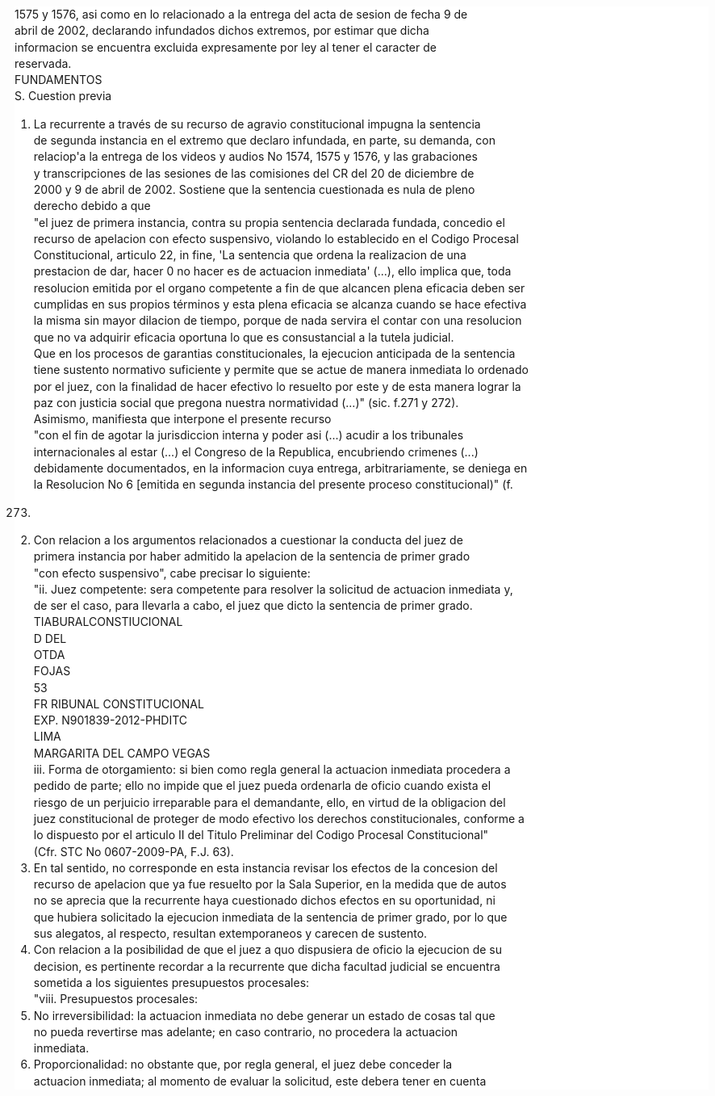 1575 y 1576, asi como en lo relacionado a la entrega del acta de sesion de fecha 9 de  
abril de 2002, declarando infundados dichos extremos, por estimar que dicha  
informacion se encuentra excluida expresamente por ley al tener el caracter de  
reservada.  
FUNDAMENTOS  
S. Cuestion previa  
1. La recurrente a través de su recurso de agravio constitucional impugna la sentencia  
de segunda instancia en el extremo que declaro infundada, en parte, su demanda, con  
relaciop'a la entrega de los videos y audios No 1574, 1575 y 1576, y las grabaciones  
y transcripciones de las sesiones de las comisiones del CR del 20 de diciembre de  
2000 y 9 de abril de 2002. Sostiene que la sentencia cuestionada es nula de pleno  
derecho debido a que  
"el juez de primera instancia, contra su propia sentencia declarada fundada, concedio el  
recurso de apelacion con efecto suspensivo, violando lo establecido en el Codigo Procesal  
Constitucional, articulo 22, in fine, 'La sentencia que ordena la realizacion de una  
prestacion de dar, hacer 0 no hacer es de actuacion inmediata' (...), ello implica que, toda  
resolucion emitida por el organo competente a fin de que alcancen plena eficacia deben ser  
cumplidas en sus propios términos y esta plena eficacia se alcanza cuando se hace efectiva  
la misma sin mayor dilacion de tiempo, porque de nada servira el contar con una resolucion  
que no va adquirir eficacia oportuna lo que es consustancial a la tutela judicial.  
Que en los procesos de garantias constitucionales, la ejecucion anticipada de la sentencia  
tiene sustento normativo suficiente y permite que se actue de manera inmediata lo ordenado  
por el juez, con la finalidad de hacer efectivo lo resuelto por este y de esta manera lograr la  
paz con justicia social que pregona nuestra normatividad (...)" (sic. f.271 y 272).  
Asimismo, manifiesta que interpone el presente recurso  
"con el fin de agotar la jurisdiccion interna y poder asi (...) acudir a los tribunales  
internacionales al estar (...) el Congreso de la Republica, encubriendo crimenes (...)  
debidamente documentados, en la informacion cuya entrega, arbitrariamente, se deniega en  
la Resolucion No 6 [emitida en segunda instancia del presente proceso constitucional)" (f.  
273)  
2. Con relacion a los argumentos relacionados a cuestionar la conducta del juez de  
primera instancia por haber admitido la apelacion de la sentencia de primer grado  
"con efecto suspensivo", cabe precisar lo siguiente:  
"ii. Juez competente: sera competente para resolver la solicitud de actuacion inmediata y,  
de ser el caso, para llevarla a cabo, el juez que dicto la sentencia de primer grado.  
TIABURALCONSTIUCIONAL  
D DEL  
OTDA  
FOJAS  
53  
FR RIBUNAL CONSTITUCIONAL  
EXP. N901839-2012-PHDITC  
LIMA  
MARGARITA DEL CAMPO VEGAS  
iii. Forma de otorgamiento: si bien como regla general la actuacion inmediata procedera a  
pedido de parte; ello no impide que el juez pueda ordenarla de oficio cuando exista el  
riesgo de un perjuicio irreparable para el demandante, ello, en virtud de la obligacion del  
juez constitucional de proteger de modo efectivo los derechos constitucionales, conforme a  
lo dispuesto por el articulo II del Titulo Preliminar del Codigo Procesal Constitucional"  
(Cfr. STC No 0607-2009-PA, F.J. 63).  
3. En tal sentido, no corresponde en esta instancia revisar los efectos de la concesion del  
recurso de apelacion que ya fue resuelto por la Sala Superior, en la medida que de autos  
no se aprecia que la recurrente haya cuestionado dichos efectos en su oportunidad, ni  
que hubiera solicitado la ejecucion inmediata de la sentencia de primer grado, por lo que  
sus alegatos, al respecto, resultan extemporaneos y carecen de sustento.  
4. Con relacion a la posibilidad de que el juez a quo dispusiera de oficio la ejecucion de su  
decision, es pertinente recordar a la recurrente que dicha facultad judicial se encuentra  
sometida a los siguientes presupuestos procesales:  
"viii. Presupuestos procesales:  
1. No irreversibilidad: la actuacion inmediata no debe generar un estado de cosas tal que  
no pueda revertirse mas adelante; en caso contrario, no procedera la actuacion  
inmediata.  
2. Proporcionalidad: no obstante que, por regla general, el juez debe conceder la  
actuacion inmediata; al momento de evaluar la solicitud, este debera tener en cuenta  